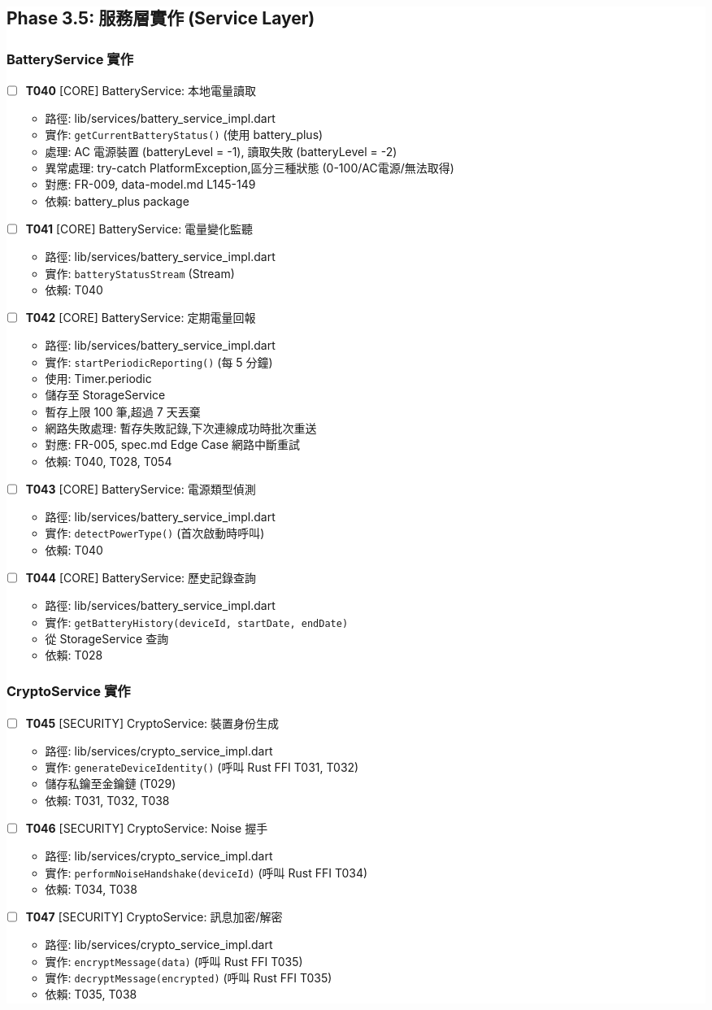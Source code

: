
## Phase 3.5: 服務層實作 (Service Layer)

### BatteryService 實作

- [ ] **T040** [CORE] BatteryService: 本地電量讀取
  - 路徑: lib/services/battery_service_impl.dart
  - 實作: `getCurrentBatteryStatus()` (使用 battery_plus)
  - 處理: AC 電源裝置 (batteryLevel = -1), 讀取失敗 (batteryLevel = -2)
  - 異常處理: try-catch PlatformException,區分三種狀態 (0-100/AC電源/無法取得)
  - 對應: FR-009, data-model.md L145-149
  - 依賴: battery_plus package

- [ ] **T041** [CORE] BatteryService: 電量變化監聽
  - 路徑: lib/services/battery_service_impl.dart
  - 實作: `batteryStatusStream` (Stream<BatteryStatus>)
  - 依賴: T040

- [ ] **T042** [CORE] BatteryService: 定期電量回報
  - 路徑: lib/services/battery_service_impl.dart
  - 實作: `startPeriodicReporting()` (每 5 分鐘)
  - 使用: Timer.periodic
  - 儲存至 StorageService
  - 暫存上限 100 筆,超過 7 天丟棄
  - 網路失敗處理: 暫存失敗記錄,下次連線成功時批次重送
  - 對應: FR-005, spec.md Edge Case 網路中斷重試
  - 依賴: T040, T028, T054

- [ ] **T043** [CORE] BatteryService: 電源類型偵測
  - 路徑: lib/services/battery_service_impl.dart
  - 實作: `detectPowerType()` (首次啟動時呼叫)
  - 依賴: T040

- [ ] **T044** [CORE] BatteryService: 歷史記錄查詢
  - 路徑: lib/services/battery_service_impl.dart
  - 實作: `getBatteryHistory(deviceId, startDate, endDate)`
  - 從 StorageService 查詢
  - 依賴: T028

### CryptoService 實作

- [ ] **T045** [SECURITY] CryptoService: 裝置身份生成
  - 路徑: lib/services/crypto_service_impl.dart
  - 實作: `generateDeviceIdentity()` (呼叫 Rust FFI T031, T032)
  - 儲存私鑰至金鑰鏈 (T029)
  - 依賴: T031, T032, T038

- [ ] **T046** [SECURITY] CryptoService: Noise 握手
  - 路徑: lib/services/crypto_service_impl.dart
  - 實作: `performNoiseHandshake(deviceId)` (呼叫 Rust FFI T034)
  - 依賴: T034, T038

- [ ] **T047** [SECURITY] CryptoService: 訊息加密/解密
  - 路徑: lib/services/crypto_service_impl.dart
  - 實作: `encryptMessage(data)` (呼叫 Rust FFI T035)
  - 實作: `decryptMessage(encrypted)` (呼叫 Rust FFI T035)
  - 依賴: T035, T038
